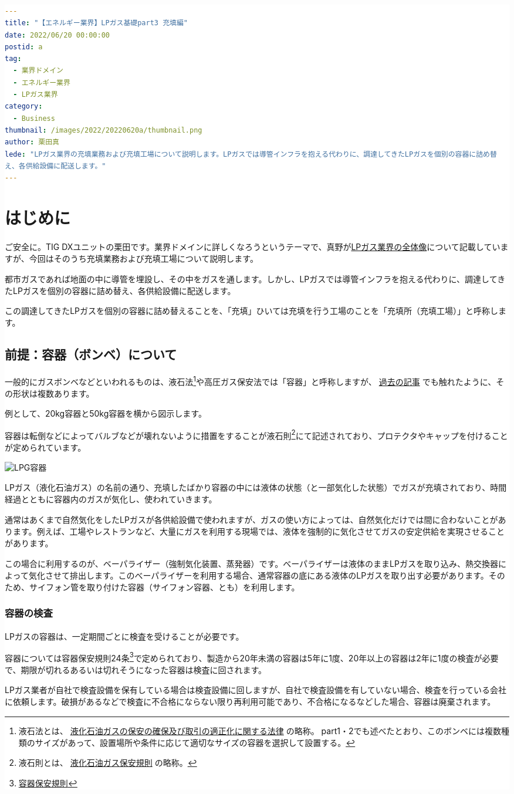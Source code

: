 ```yaml
---
title: "【エネルギー業界】LPガス基礎part3 充填編"
date: 2022/06/20 00:00:00
postid: a
tag:
  - 業界ドメイン
  - エネルギー業界
  - LPガス業界
category:
  - Business
thumbnail: /images/2022/20220620a/thumbnail.png
author: 栗田真
lede: "LPガス業界の充填業務および充填工場について説明します。LPガスでは導管インフラを抱える代わりに、調達してきたLPガスを個別の容器に詰め替え、各供給設備に配送します。"
---
```

# はじめに

ご安全に。TIG DXユニットの栗田です。業界ドメインに詳しくなろうというテーマで、真野が[LPガス業界の全体像](/articles/20220519a/)について記載していますが、今回はそのうち充填業務および充填工場について説明します。

都市ガスであれば地面の中に導管を埋設し、その中をガスを通します。しかし、LPガスでは導管インフラを抱える代わりに、調達してきたLPガスを個別の容器に詰め替え、各供給設備に配送します。

この調達してきたLPガスを個別の容器に詰め替えることを、「充填」ひいては充填を行う工場のことを「充填所（充填工場）」と呼称します。

## 前提：容器（ボンベ）について

一般的にガスボンベなどといわれるものは、液石法[^1]や高圧ガス保安法では「容器」と呼称しますが、 [過去の記事](/articles/20220530a/#%E5%AE%B9%E5%99%A8) でも触れたように、その形状は複数あります。

例として、20kg容器と50kg容器を横から図示します。

容器は転倒などによってバルブなどが壊れないように措置をすることが液石則[^3]にて記述されており、プロテクタやキャップを付けることが定められています。

[^1]: 液石法とは、 [液化石油ガスの保安の確保及び取引の適正化に関する法律](https://elaws.e-gov.go.jp/document?lawid=342AC0000000149) の略称。
part1・2でも述べたとおり、このボンベには複数種類のサイズがあって、設置場所や条件に応じて適切なサイズの容器を選択して設置する。

[^3]: 液石則とは、 [液化石油ガス保安規則](https://elaws.e-gov.go.jp/document?lawid=341M50000400052_20210222_503M60000400005) の略称。

<img src="/images/2022/20220620a/LPG容器.png" alt="LPG容器" width="1200" height="1007" loading="lazy">

LPガス（液化石油ガス）の名前の通り、充填したばかり容器の中には液体の状態（と一部気化した状態）でガスが充填されており、時間経過とともに容器内のガスが気化し、使われていきます。

通常はあくまで自然気化をしたLPガスが各供給設備で使われますが、ガスの使い方によっては、自然気化だけでは間に合わないことがあります。例えば、工場やレストランなど、大量にガスを利用する現場では、液体を強制的に気化させてガスの安定供給を実現させることがあります。

この場合に利用するのが、ベーパライザー（強制気化装置、蒸発器）です。べーパライザーは液体のままLPガスを取り込み、熱交換器によって気化させて排出します。このべーパライザーを利用する場合、通常容器の底にある液体のLPガスを取り出す必要があります。そのため、サイフォン管を取り付けた容器（サイフォン容器、とも）を利用します。

### 容器の検査

LPガスの容器は、一定期間ごとに検査を受けることが必要です。

容器については容器保安規則24条[^2]で定められており、製造から20年未満の容器は5年に1度、20年以上の容器は2年に1度の検査が必要で、期限が切れるあるいは切れそうになった容器は検査に回されます。

LPガス業者が自社で検査設備を保有している場合は検査設備に回しますが、自社で検査設備を有していない場合、検査を行っている会社に依頼します。破損があるなどで検査に不合格にならない限り再利用可能であり、不合格になるなどした場合、容器は廃棄されます。


[^2]: [容器保安規則](https://elaws.e-gov.go.jp/document?lawid=341M50000400050)
[^4]: ショットブラストとは、エアーによって小さな鉄の粒を噴射し、表面のサビや外部塗装を除去する表面加工のこと。